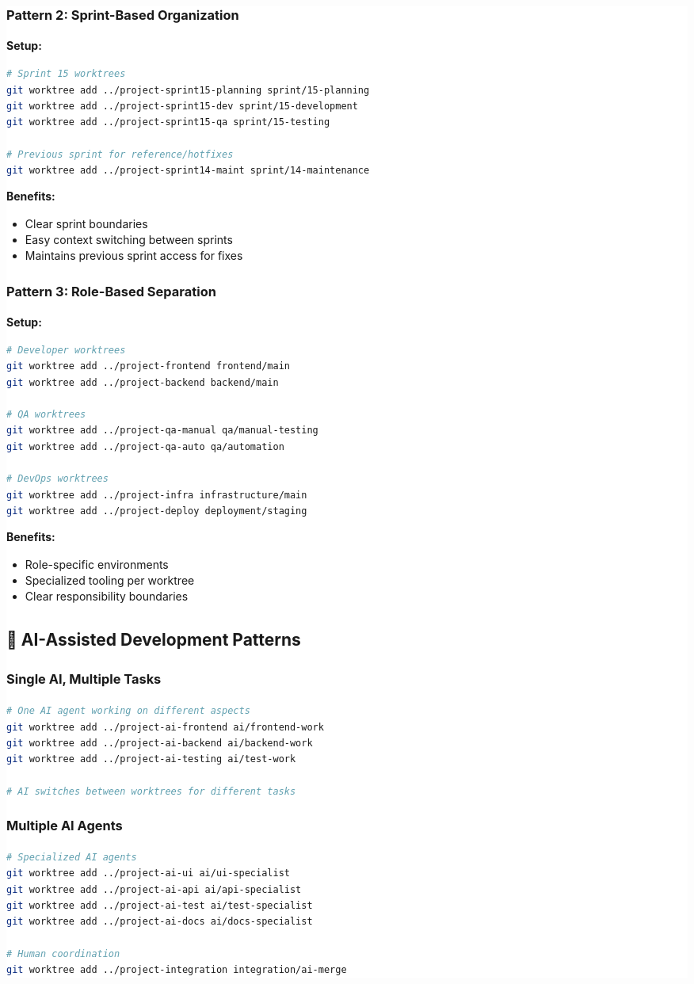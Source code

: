 ### Pattern 2: Sprint-Based Organization

**Setup:**
```bash
# Sprint 15 worktrees
git worktree add ../project-sprint15-planning sprint/15-planning
git worktree add ../project-sprint15-dev sprint/15-development
git worktree add ../project-sprint15-qa sprint/15-testing

# Previous sprint for reference/hotfixes
git worktree add ../project-sprint14-maint sprint/14-maintenance
```

**Benefits:**
- Clear sprint boundaries
- Easy context switching between sprints
- Maintains previous sprint access for fixes

### Pattern 3: Role-Based Separation

**Setup:**
```bash
# Developer worktrees
git worktree add ../project-frontend frontend/main
git worktree add ../project-backend backend/main

# QA worktrees  
git worktree add ../project-qa-manual qa/manual-testing
git worktree add ../project-qa-auto qa/automation

# DevOps worktrees
git worktree add ../project-infra infrastructure/main
git worktree add ../project-deploy deployment/staging
```

**Benefits:**
- Role-specific environments
- Specialized tooling per worktree
- Clear responsibility boundaries

## 🤖 AI-Assisted Development Patterns

### Single AI, Multiple Tasks
```bash
# One AI agent working on different aspects
git worktree add ../project-ai-frontend ai/frontend-work
git worktree add ../project-ai-backend ai/backend-work  
git worktree add ../project-ai-testing ai/test-work

# AI switches between worktrees for different tasks
```

### Multiple AI Agents
```bash
# Specialized AI agents
git worktree add ../project-ai-ui ai/ui-specialist
git worktree add ../project-ai-api ai/api-specialist
git worktree add ../project-ai-test ai/test-specialist
git worktree add ../project-ai-docs ai/docs-specialist

# Human coordination
git worktree add ../project-integration integration/ai-merge
```
